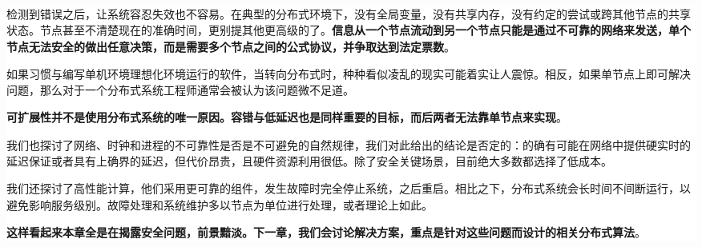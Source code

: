 检测到错误之后，让系统容忍失效也不容易。在典型的分布式环境下，没有全局变量，没有共享内存，没有约定的尝试或跨其他节点的共享状态。节点甚至不清楚现在的准确时间，更别提其他更高级的了。**信息从一个节点流动到另一个节点只能是通过不可靠的网络来发送，单个节点无法安全的做出任意决策，而是需要多个节点之间的公式协议，并争取达到法定票数**。

如果习惯与编写单机环境理想化环境运行的软件，当转向分布式时，种种看似凌乱的现实可能着实让人震惊。相反，如果单节点上即可解决问题，那么对于一个分布式系统工程师通常会被认为该问题微不足道。

**可扩展性并不是使用分布式系统的唯一原因。容错与低延迟也是同样重要的目标，而后两者无法靠单节点来实现**。

我们也探讨了网络、时钟和进程的不可靠性是否是不可避免的自然规律，我们对此给出的结论是否定的：的确有可能在网络中提供硬实时的延迟保证或者具有上确界的延迟，但代价昂贵，且硬件资源利用很低。除了安全关键场景，目前绝大多数都选择了低成本。

我们还探讨了高性能计算，他们采用更可靠的组件，发生故障时完全停止系统，之后重启。相比之下，分布式系统会长时间不间断运行，以避免影响服务级别。故障处理和系统维护多以节点为单位进行处理，或者理论上如此。

**这样看起来本章全是在揭露安全问题，前景黯淡。下一章，我们会讨论解决方案，重点是针对这些问题而设计的相关分布式算法**。

